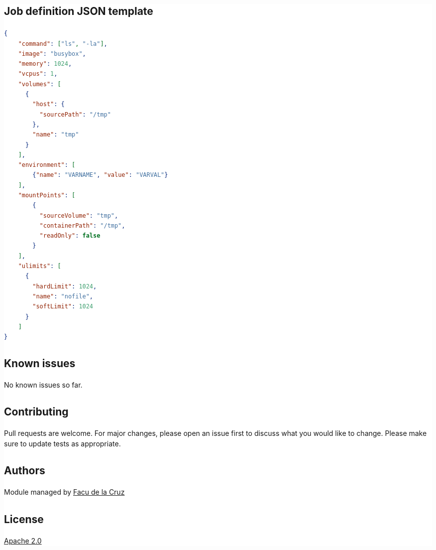 ## Job definition JSON template
```json
{
    "command": ["ls", "-la"],
    "image": "busybox",
    "memory": 1024,
    "vcpus": 1,
    "volumes": [
      {
        "host": {
          "sourcePath": "/tmp"
        },
        "name": "tmp"
      }
    ],
    "environment": [
        {"name": "VARNAME", "value": "VARVAL"}
    ],
    "mountPoints": [
        {
          "sourceVolume": "tmp",
          "containerPath": "/tmp",
          "readOnly": false
        }
    ],
    "ulimits": [
      {
        "hardLimit": 1024,
        "name": "nofile",
        "softLimit": 1024
      }
    ]
}
```

## Known issues
No known issues so far.

## Contributing
Pull requests are welcome. For major changes, please open an issue first to discuss what you would like to change.
Please make sure to update tests as appropriate.

## Authors
Module managed by [Facu de la Cruz](https://www.linkedin.com/in/fmdlc/)

## License
[Apache 2.0](https://www.apache.org/licenses/LICENSE-2.0)
